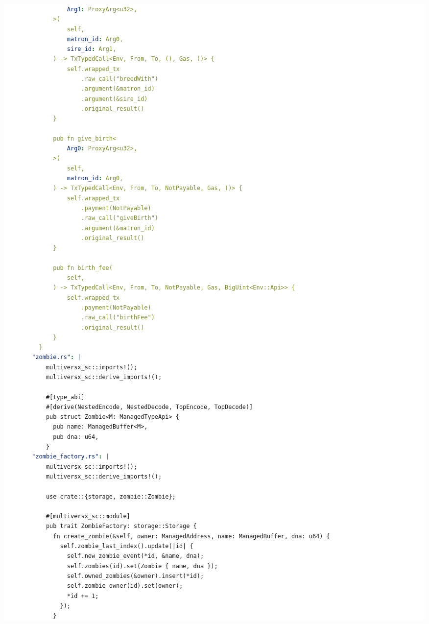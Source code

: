 ```yaml
                  Arg1: ProxyArg<u32>,
              >(
                  self,
                  matron_id: Arg0,
                  sire_id: Arg1,
              ) -> TxTypedCall<Env, From, To, (), Gas, ()> {
                  self.wrapped_tx
                      .raw_call("breedWith")
                      .argument(&matron_id)
                      .argument(&sire_id)
                      .original_result()
              }

              pub fn give_birth<
                  Arg0: ProxyArg<u32>,
              >(
                  self,
                  matron_id: Arg0,
              ) -> TxTypedCall<Env, From, To, NotPayable, Gas, ()> {
                  self.wrapped_tx
                      .payment(NotPayable)
                      .raw_call("giveBirth")
                      .argument(&matron_id)
                      .original_result()
              }

              pub fn birth_fee(
                  self,
              ) -> TxTypedCall<Env, From, To, NotPayable, Gas, BigUint<Env::Api>> {
                  self.wrapped_tx
                      .payment(NotPayable)
                      .raw_call("birthFee")
                      .original_result()
              }
          }
        "zombie.rs": |
            multiversx_sc::imports!();
            multiversx_sc::derive_imports!();

            #[type_abi] 
            #[derive(NestedEncode, NestedDecode, TopEncode, TopDecode)]
            pub struct Zombie<M: ManagedTypeApi> {
              pub name: ManagedBuffer<M>,
              pub dna: u64,
            }
        "zombie_factory.rs": |
            multiversx_sc::imports!();
            multiversx_sc::derive_imports!();

            use crate::{storage, zombie::Zombie};

            #[multiversx_sc::module]
            pub trait ZombieFactory: storage::Storage {
              fn create_zombie(&self, owner: ManagedAddress, name: ManagedBuffer, dna: u64) {
                self.zombie_last_index().update(|id| {
                  self.new_zombie_event(*id, &name, dna);
                  self.zombies(id).set(Zombie { name, dna });
                  self.owned_zombies(&owner).insert(*id);
                  self.zombie_owner(id).set(owner);
                  *id += 1;
                });
              }

```